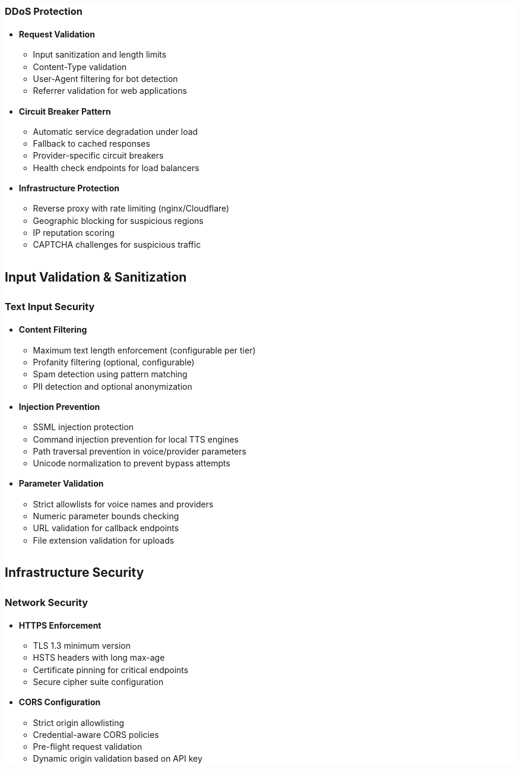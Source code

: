 ### DDoS Protection
- **Request Validation**
  - Input sanitization and length limits
  - Content-Type validation
  - User-Agent filtering for bot detection
  - Referrer validation for web applications

- **Circuit Breaker Pattern**
  - Automatic service degradation under load
  - Fallback to cached responses
  - Provider-specific circuit breakers
  - Health check endpoints for load balancers

- **Infrastructure Protection**
  - Reverse proxy with rate limiting (nginx/Cloudflare)
  - Geographic blocking for suspicious regions
  - IP reputation scoring
  - CAPTCHA challenges for suspicious traffic

## Input Validation & Sanitization

### Text Input Security
- **Content Filtering**
  - Maximum text length enforcement (configurable per tier)
  - Profanity filtering (optional, configurable)
  - Spam detection using pattern matching
  - PII detection and optional anonymization

- **Injection Prevention**
  - SSML injection protection
  - Command injection prevention for local TTS engines
  - Path traversal prevention in voice/provider parameters
  - Unicode normalization to prevent bypass attempts

- **Parameter Validation**
  - Strict allowlists for voice names and providers
  - Numeric parameter bounds checking
  - URL validation for callback endpoints
  - File extension validation for uploads

## Infrastructure Security

### Network Security
- **HTTPS Enforcement**
  - TLS 1.3 minimum version
  - HSTS headers with long max-age
  - Certificate pinning for critical endpoints
  - Secure cipher suite configuration

- **CORS Configuration**
  - Strict origin allowlisting
  - Credential-aware CORS policies
  - Pre-flight request validation
  - Dynamic origin validation based on API key
